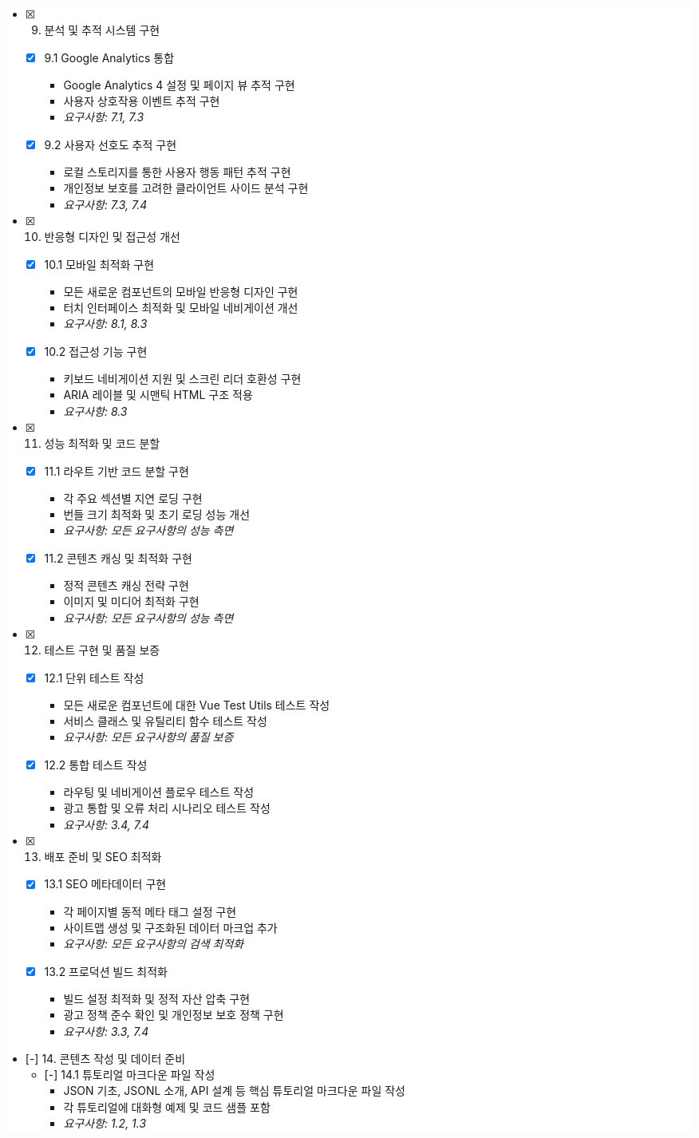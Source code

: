- [x] 9. 분석 및 추적 시스템 구현
  - [x] 9.1 Google Analytics 통합
    - Google Analytics 4 설정 및 페이지 뷰 추적 구현
    - 사용자 상호작용 이벤트 추적 구현
    - _요구사항: 7.1, 7.3_

  - [x] 9.2 사용자 선호도 추적 구현
    - 로컬 스토리지를 통한 사용자 행동 패턴 추적 구현
    - 개인정보 보호를 고려한 클라이언트 사이드 분석 구현
    - _요구사항: 7.3, 7.4_

- [x] 10. 반응형 디자인 및 접근성 개선
  - [x] 10.1 모바일 최적화 구현
    - 모든 새로운 컴포넌트의 모바일 반응형 디자인 구현
    - 터치 인터페이스 최적화 및 모바일 네비게이션 개선
    - _요구사항: 8.1, 8.3_

  - [x] 10.2 접근성 기능 구현
    - 키보드 네비게이션 지원 및 스크린 리더 호환성 구현
    - ARIA 레이블 및 시맨틱 HTML 구조 적용
    - _요구사항: 8.3_

- [x] 11. 성능 최적화 및 코드 분할
  - [x] 11.1 라우트 기반 코드 분할 구현
    - 각 주요 섹션별 지연 로딩 구현
    - 번들 크기 최적화 및 초기 로딩 성능 개선
    - _요구사항: 모든 요구사항의 성능 측면_

  - [x] 11.2 콘텐츠 캐싱 및 최적화 구현
    - 정적 콘텐츠 캐싱 전략 구현
    - 이미지 및 미디어 최적화 구현
    - _요구사항: 모든 요구사항의 성능 측면_

- [x] 12. 테스트 구현 및 품질 보증
  - [x] 12.1 단위 테스트 작성
    - 모든 새로운 컴포넌트에 대한 Vue Test Utils 테스트 작성
    - 서비스 클래스 및 유틸리티 함수 테스트 작성
    - _요구사항: 모든 요구사항의 품질 보증_

  - [x] 12.2 통합 테스트 작성
    - 라우팅 및 네비게이션 플로우 테스트 작성
    - 광고 통합 및 오류 처리 시나리오 테스트 작성
    - _요구사항: 3.4, 7.4_

- [x] 13. 배포 준비 및 SEO 최적화
  - [x] 13.1 SEO 메타데이터 구현
    - 각 페이지별 동적 메타 태그 설정 구현
    - 사이트맵 생성 및 구조화된 데이터 마크업 추가
    - _요구사항: 모든 요구사항의 검색 최적화_

  - [x] 13.2 프로덕션 빌드 최적화
    - 빌드 설정 최적화 및 정적 자산 압축 구현
    - 광고 정책 준수 확인 및 개인정보 보호 정책 구현
    - _요구사항: 3.3, 7.4_

- [-] 14. 콘텐츠 작성 및 데이터 준비
  - [-] 14.1 튜토리얼 마크다운 파일 작성
    - JSON 기초, JSONL 소개, API 설계 등 핵심 튜토리얼 마크다운 파일 작성
    - 각 튜토리얼에 대화형 예제 및 코드 샘플 포함
    - _요구사항: 1.2, 1.3_
